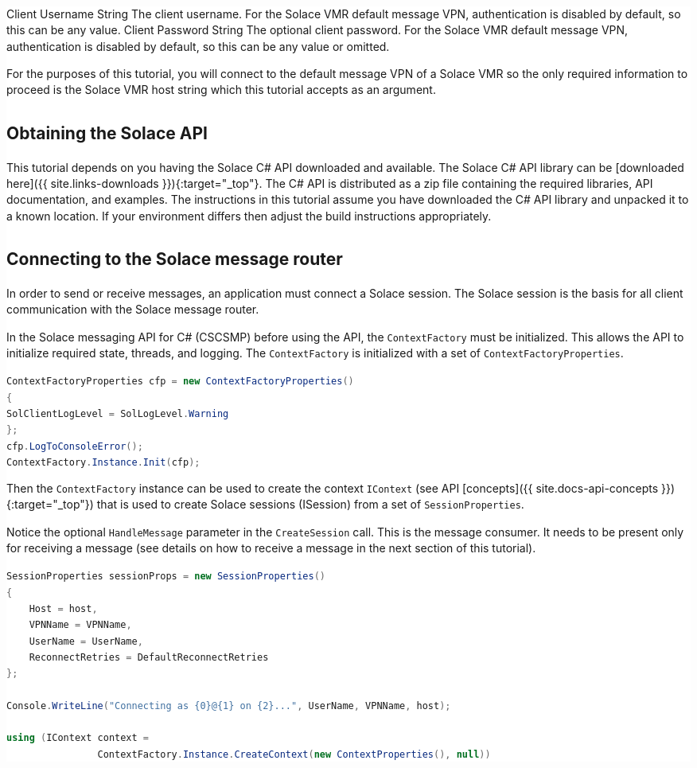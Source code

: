 <tr>
<td>Client Username</td>
<td>String</td>
<td>The client username. For the Solace VMR default message VPN, authentication is disabled by default, so this can be any value.</td>
</tr>
<tr>
<td>Client Password</td>
<td>String</td>
<td>The optional client password. For the Solace VMR default message VPN, authentication is disabled by default, so this can be any value or omitted.</td>
</tr>
</tbody>
</table>

For the purposes of this tutorial, you will connect to the default message VPN of a Solace VMR so the only required information to proceed is the Solace VMR host string which this tutorial accepts as an argument. 

## Obtaining the Solace API 

This tutorial depends on you having the Solace C# API downloaded and available. The Solace C# API library can be [downloaded here]({{ site.links-downloads }}){:target="_top"}. The C# API is distributed as a zip file containing the required libraries, API documentation, and examples. The instructions in this tutorial assume you have downloaded the C# API library and unpacked it to a known location. If your environment differs then adjust the build instructions appropriately. 

## Connecting to the Solace message router 

In order to send or receive messages, an application must connect a Solace session. The Solace session is the basis for all client communication with the Solace message router. 

In the Solace messaging API for C# (CSCSMP) before using the API, the `ContextFactory` must be initialized. This allows the API to initialize required state, threads, and logging. The `ContextFactory` is initialized with a set of `ContextFactoryProperties`.

```csharp
ContextFactoryProperties cfp = new ContextFactoryProperties()
{
SolClientLogLevel = SolLogLevel.Warning
};
cfp.LogToConsoleError();
ContextFactory.Instance.Init(cfp);
```

Then the `ContextFactory` instance can be used to create the context `IContext` (see API [concepts]({{ site.docs-api-concepts }}){:target="_top"}) that is used to create Solace sessions (ISession) from a set of `SessionProperties`. 

Notice the optional `HandleMessage` parameter in the `CreateSession` call. This is the message consumer. It needs to be present only for receiving a message (see details on how to receive a message in the next section of this tutorial).

```csharp
SessionProperties sessionProps = new SessionProperties()
{
    Host = host,
    VPNName = VPNName,
    UserName = UserName,
    ReconnectRetries = DefaultReconnectRetries
};

Console.WriteLine("Connecting as {0}@{1} on {2}...", UserName, VPNName, host);

using (IContext context =
                ContextFactory.Instance.CreateContext(new ContextProperties(), null))
```
